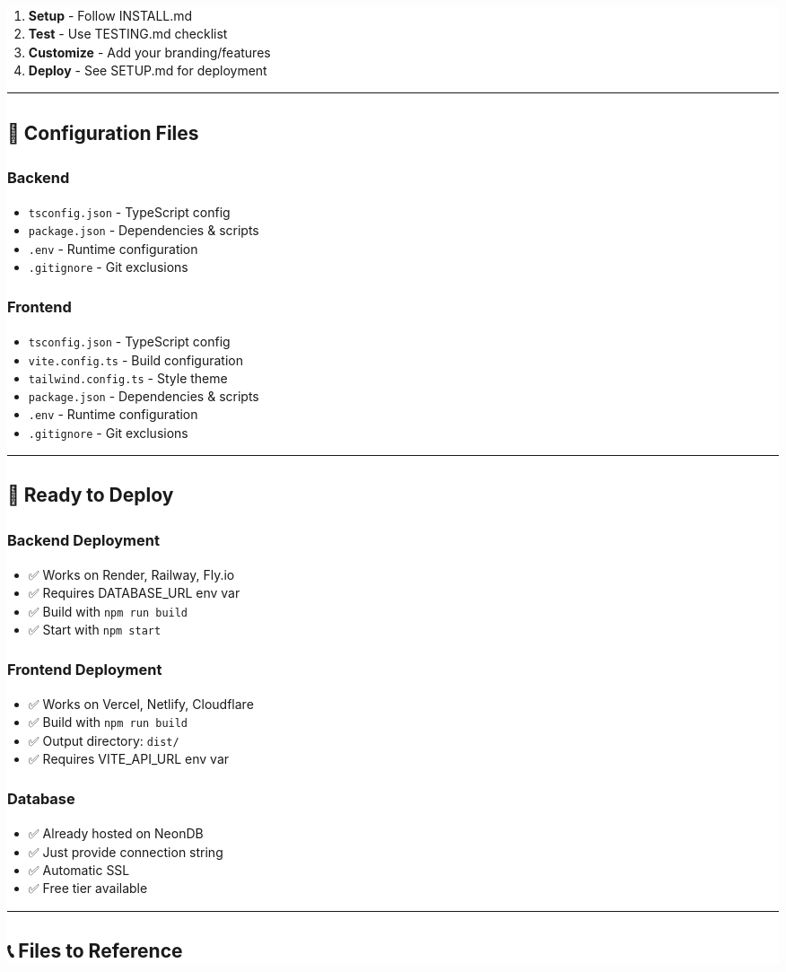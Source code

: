 1. **Setup** - Follow INSTALL.md
2. **Test** - Use TESTING.md checklist
3. **Customize** - Add your branding/features
4. **Deploy** - See SETUP.md for deployment

---

## 📝 Configuration Files

### Backend
- `tsconfig.json` - TypeScript config
- `package.json` - Dependencies & scripts
- `.env` - Runtime configuration
- `.gitignore` - Git exclusions

### Frontend
- `tsconfig.json` - TypeScript config
- `vite.config.ts` - Build configuration
- `tailwind.config.ts` - Style theme
- `package.json` - Dependencies & scripts
- `.env` - Runtime configuration
- `.gitignore` - Git exclusions

---

## 🚀 Ready to Deploy

### Backend Deployment
- ✅ Works on Render, Railway, Fly.io
- ✅ Requires DATABASE_URL env var
- ✅ Build with `npm run build`
- ✅ Start with `npm start`

### Frontend Deployment
- ✅ Works on Vercel, Netlify, Cloudflare
- ✅ Build with `npm run build`
- ✅ Output directory: `dist/`
- ✅ Requires VITE_API_URL env var

### Database
- ✅ Already hosted on NeonDB
- ✅ Just provide connection string
- ✅ Automatic SSL
- ✅ Free tier available

---

## 📞 Files to Reference
